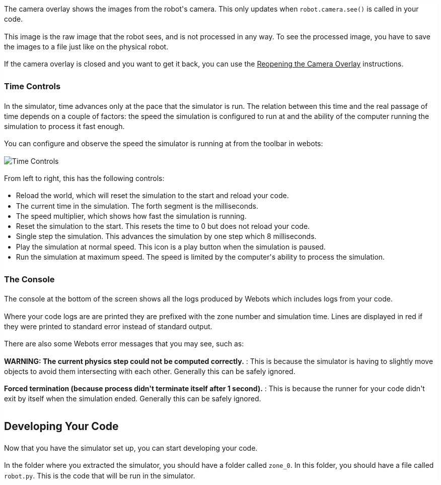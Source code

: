 The camera overlay shows the images from the robot's camera.
This only updates when `robot.camera.see()` is called in your code.

This image is the raw image that the robot sees, and is not processed in any way.
To see the processed image, you have to save the images to a file just like on the physical robot.

If the camera overlay is closed and you want to get it back, you can use the [Reopening the Camera Overlay](#reopening-the-camera-overlay) instructions.

### Time Controls

In the simulator, time advances only at the pace that the simulator is run.
The relation between this time and the real passage of time depends on a couple of factors:
the speed the simulation is configured to run at and the ability of the computer running the simulation to process it fast enough.

You can configure and observe the speed the simulator is running at from the toolbar in webots:

![Time Controls](images/time-controls.png)

From left to right, this has the following controls:
- Reload the world, which will reset the simulation to the start and reload your code.
- The current time in the simulation. The forth segment is the milliseconds.
- The speed multiplier, which shows how fast the simulation is running.
- Reset the simulation to the start. This resets the time to 0 but does not reload your code.
- Single step the simulation. This advances the simulation by one step which 8 milliseconds.
- Play the simulation at normal speed. This icon is a play button when the simulation is paused.
- Run the simulation at maximum speed. The speed is limited by the computer's ability to process the simulation.

### The Console

The console at the bottom of the screen shows all the logs produced by Webots which includes logs from your code.

Where your code logs are are printed they are prefixed with the zone number and simulation time.
Lines are displayed in red if they were printed to standard error instead of standard output.

There are also some Webots error messages that you may see, such as:

**WARNING: The current physics step could not be computed correctly.**
:   This is because the simulator is having to slightly move objects to avoid them intersecting with each other. Generally this can be safely ignored.

**Forced termination (because process didn't terminate itself after 1 second).**
:   This is because the runner for your code didn't exit by itself when the simulation ended. Generally this can be safely ignored.

## Developing Your Code

Now that you have the simulator set up, you can start developing your code.

In the folder where you extracted the simulator, you should have a folder called `zone_0`.
In this folder, you should have a file called `robot.py`.
This is the code that will be run in the simulator.
